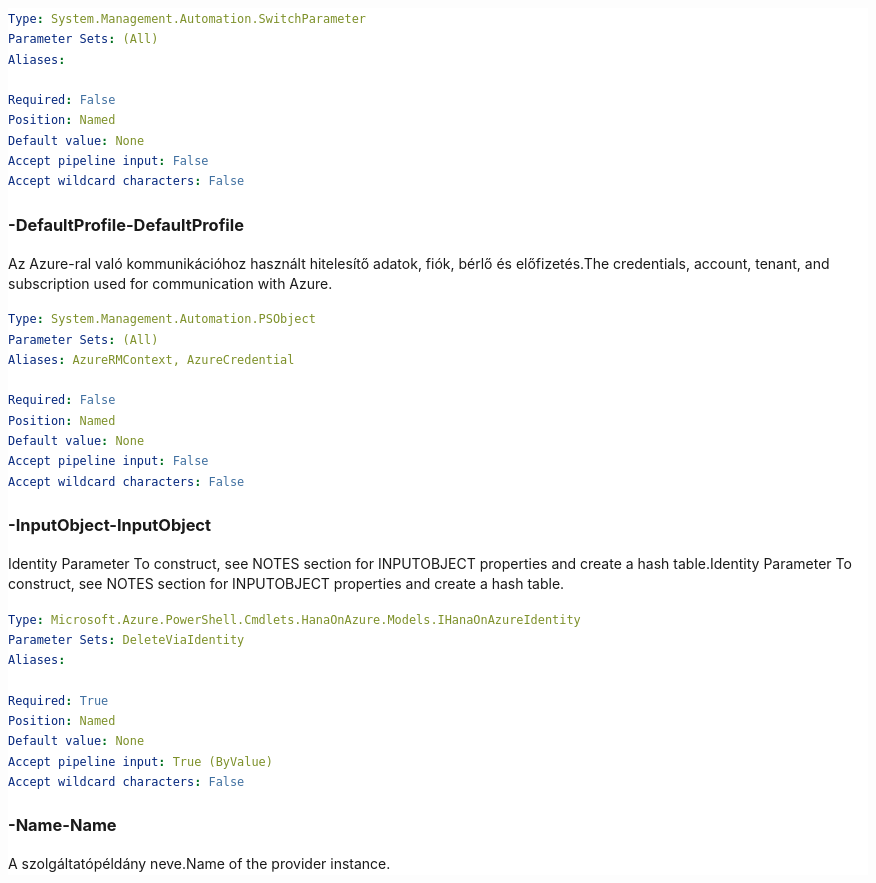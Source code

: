 ```yaml
Type: System.Management.Automation.SwitchParameter
Parameter Sets: (All)
Aliases:

Required: False
Position: Named
Default value: None
Accept pipeline input: False
Accept wildcard characters: False
```

### <span data-ttu-id="1bcc4-117">-DefaultProfile</span><span class="sxs-lookup"><span data-stu-id="1bcc4-117">-DefaultProfile</span></span>
<span data-ttu-id="1bcc4-118">Az Azure-ral való kommunikációhoz használt hitelesítő adatok, fiók, bérlő és előfizetés.</span><span class="sxs-lookup"><span data-stu-id="1bcc4-118">The credentials, account, tenant, and subscription used for communication with Azure.</span></span>

```yaml
Type: System.Management.Automation.PSObject
Parameter Sets: (All)
Aliases: AzureRMContext, AzureCredential

Required: False
Position: Named
Default value: None
Accept pipeline input: False
Accept wildcard characters: False
```

### <span data-ttu-id="1bcc4-119">-InputObject</span><span class="sxs-lookup"><span data-stu-id="1bcc4-119">-InputObject</span></span>
<span data-ttu-id="1bcc4-120">Identity Parameter To construct, see NOTES section for INPUTOBJECT properties and create a hash table.</span><span class="sxs-lookup"><span data-stu-id="1bcc4-120">Identity Parameter To construct, see NOTES section for INPUTOBJECT properties and create a hash table.</span></span>

```yaml
Type: Microsoft.Azure.PowerShell.Cmdlets.HanaOnAzure.Models.IHanaOnAzureIdentity
Parameter Sets: DeleteViaIdentity
Aliases:

Required: True
Position: Named
Default value: None
Accept pipeline input: True (ByValue)
Accept wildcard characters: False
```

### <span data-ttu-id="1bcc4-121">-Name</span><span class="sxs-lookup"><span data-stu-id="1bcc4-121">-Name</span></span>
<span data-ttu-id="1bcc4-122">A szolgáltatópéldány neve.</span><span class="sxs-lookup"><span data-stu-id="1bcc4-122">Name of the provider instance.</span></span>
